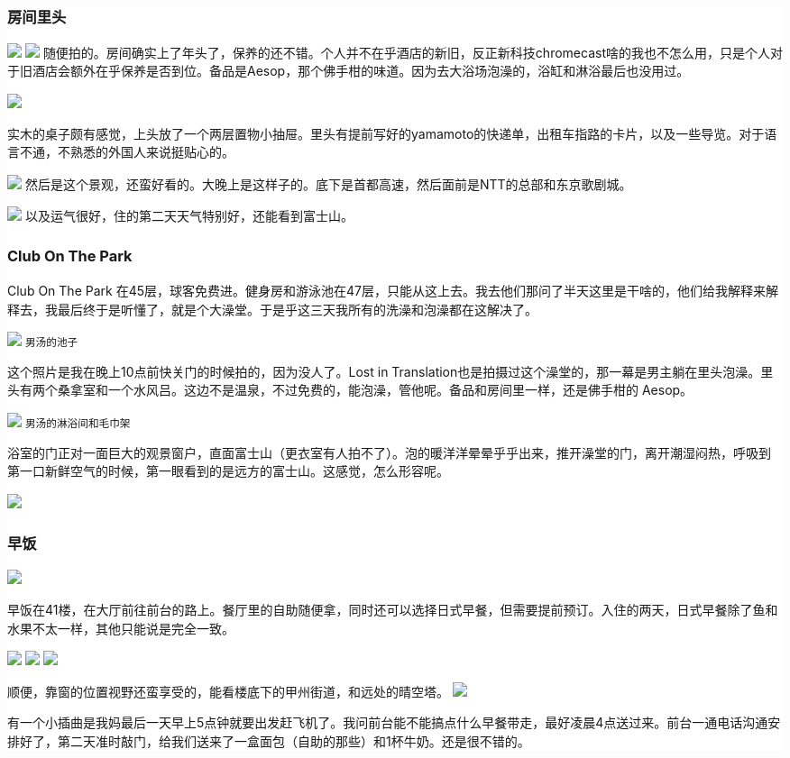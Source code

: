 ### 房间里头
![](https://s2.loli.net/2024/01/19/nwgc8FXPokvh6Uq.jpg)
![](https://s2.loli.net/2024/01/19/JXt1EcN3YBwaqGx.jpg)
随便拍的。房间确实上了年头了，保养的还不错。个人并不在乎酒店的新旧，反正新科技chromecast啥的我也不怎么用，只是个人对于旧酒店会额外在乎保养是否到位。备品是Aesop，那个佛手柑的味道。因为去大浴场泡澡的，浴缸和淋浴最后也没用过。

![](https://s2.loli.net/2024/01/19/tgjDnbEJpqTXP6I.jpg)

实木的桌子颇有感觉，上头放了一个两层置物小抽屉。里头有提前写好的yamamoto的快递单，出租车指路的卡片，以及一些导览。对于语言不通，不熟悉的外国人来说挺贴心的。


![](https://s2.loli.net/2024/01/19/2IpdlVaDu8yUOSQ.jpg)
然后是这个景观，还蛮好看的。大晚上是这样子的。底下是首都高速，然后面前是NTT的总部和东京歌剧城。

![](https://s2.loli.net/2024/01/19/OLQxiczTZYHt8uK.jpg)
以及运气很好，住的第二天天气特别好，还能看到富士山。

### Club On The Park
Club On The Park 在45层，球客免费进。健身房和游泳池在47层，只能从这上去。我去他们那问了半天这里是干啥的，他们给我解释来解释去，我最后终于是听懂了，就是个大澡堂。于是乎这三天我所有的洗澡和泡澡都在这解决了。

![](https://s2.loli.net/2024/01/19/Ov48HIiXKeul1Br.jpg)
<small>男汤的池子</small>

这个照片是我在晚上10点前快关门的时候拍的，因为没人了。Lost in Translation也是拍摄过这个澡堂的，那一幕是男主躺在里头泡澡。里头有两个桑拿室和一个水风吕。这边不是温泉，不过免费的，能泡澡，管他呢。备品和房间里一样，还是佛手柑的 Aesop。

![](https://s2.loli.net/2024/01/19/kyQxF8Xj9WEdaGP.jpg)
<small>男汤的淋浴间和毛巾架</small>

浴室的门正对一面巨大的观景窗户，直面富士山（更衣室有人拍不了）。泡的暖洋洋晕晕乎乎出来，推开澡堂的门，离开潮湿闷热，呼吸到第一口新鲜空气的时候，第一眼看到的是远方的富士山。这感觉，怎么形容呢。

![](https://s2.loli.net/2024/01/19/qc8yzTDJraeG2HW.png)

### 早饭
![](https://s2.loli.net/2024/01/19/STPO3Ew7BDugM5C.jpg)

早饭在41楼，在大厅前往前台的路上。餐厅里的自助随便拿，同时还可以选择日式早餐，但需要提前预订。入住的两天，日式早餐除了鱼和水果不太一样，其他只能说是完全一致。

![](https://s2.loli.net/2024/01/19/uoGAOkzsvM9TZeN.jpg)
![](https://s2.loli.net/2024/01/19/ovQEYryc91WqBhp.jpg)
![](https://s2.loli.net/2024/01/19/ucfKg3dTX29H4Yn.jpg)

顺便，靠窗的位置视野还蛮享受的，能看楼底下的甲州街道，和远处的晴空塔。
![](https://s2.loli.net/2024/01/19/YdivczJX6eQIWkw.jpg)

有一个小插曲是我妈最后一天早上5点钟就要出发赶飞机了。我问前台能不能搞点什么早餐带走，最好凌晨4点送过来。前台一通电话沟通安排好了，第二天准时敲门，给我们送来了一盒面包（自助的那些）和1杯牛奶。还是很不错的。
